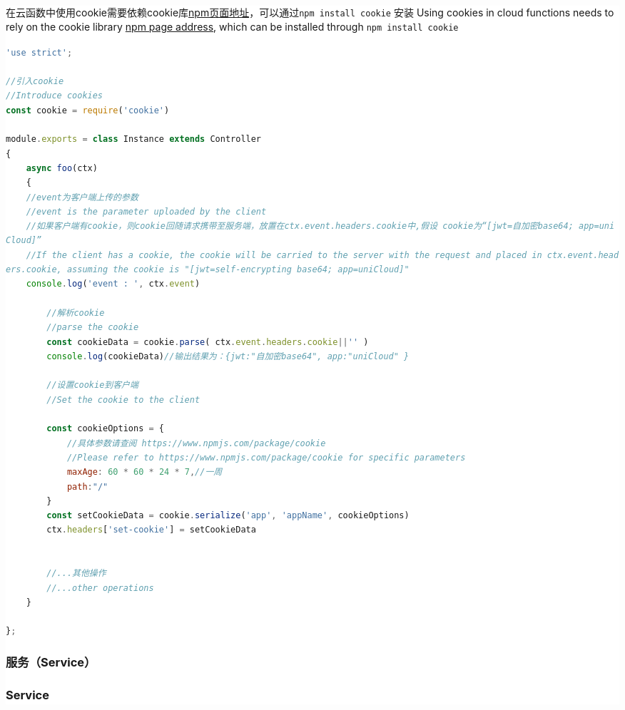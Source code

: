 在云函数中使用cookie需要依赖cookie库[npm页面地址](http://https://www.npmjs.com/package/cookie)，可以通过`npm install cookie` 安装
Using cookies in cloud functions needs to rely on the cookie library [npm page address](http://https://www.npmjs.com/package/cookie), which can be installed through `npm install cookie`

```js
'use strict';

//引入cookie
//Introduce cookies
const cookie = require('cookie')

module.exports = class Instance extends Controller 
{
    async foo(ctx)
    {
	//event为客户端上传的参数
	//event is the parameter uploaded by the client
	//如果客户端有cookie，则cookie回随请求携带至服务端，放置在ctx.event.headers.cookie中,假设 cookie为“[jwt=自加密base64; app=uniCloud]”
	//If the client has a cookie, the cookie will be carried to the server with the request and placed in ctx.event.headers.cookie, assuming the cookie is "[jwt=self-encrypting base64; app=uniCloud]"
	console.log('event : ', ctx.event)
    
        //解析cookie
        //parse the cookie
        const cookieData = cookie.parse( ctx.event.headers.cookie||'' )
        console.log(cookieData)//输出结果为：{jwt:"自加密base64", app:"uniCloud" }

        //设置cookie到客户端
        //Set the cookie to the client

        const cookieOptions = {
            //具体参数请查阅 https://www.npmjs.com/package/cookie
            //Please refer to https://www.npmjs.com/package/cookie for specific parameters
            maxAge: 60 * 60 * 24 * 7,//一周
            path:"/"
        }
        const setCookieData = cookie.serialize('app', 'appName', cookieOptions)
        ctx.headers['set-cookie'] = setCookieData
        

        //...其他操作
        //...other operations
    }
	
};

```


### 服务（Service）
### Service
